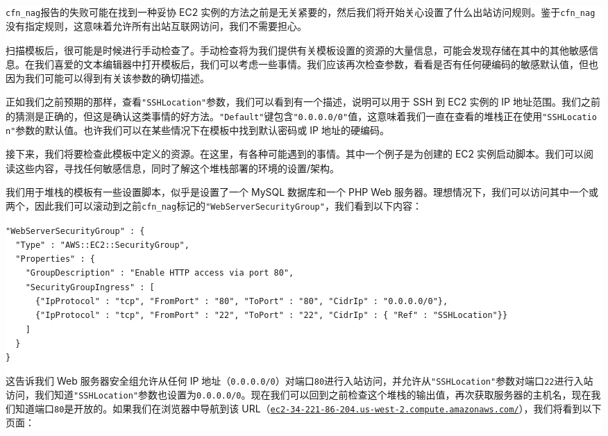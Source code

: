 `cfn_nag`报告的失败可能在找到一种妥协 EC2 实例的方法之前是无关紧要的，然后我们将开始关心设置了什么出站访问规则。鉴于`cfn_nag`没有指定规则，这意味着允许所有出站互联网访问，我们不需要担心。

扫描模板后，很可能是时候进行手动检查了。手动检查将为我们提供有关模板设置的资源的大量信息，可能会发现存储在其中的其他敏感信息。在我们喜爱的文本编辑器中打开模板后，我们可以考虑一些事情。我们应该再次检查参数，看看是否有任何硬编码的敏感默认值，但也因为我们可能可以得到有关该参数的确切描述。

正如我们之前预期的那样，查看`"SSHLocation"`参数，我们可以看到有一个描述，说明可以用于 SSH 到 EC2 实例的 IP 地址范围。我们之前的猜测是正确的，但这是确认这类事情的好方法。`"Default"`键包含`"0.0.0.0/0"`值，这意味着我们一直在查看的堆栈正在使用`"SSHLocation"`参数的默认值。也许我们可以在某些情况下在模板中找到默认密码或 IP 地址的硬编码。

接下来，我们将要检查此模板中定义的资源。在这里，有各种可能遇到的事情。其中一个例子是为创建的 EC2 实例启动脚本。我们可以阅读这些内容，寻找任何敏感信息，同时了解这个堆栈部署的环境的设置/架构。

我们用于堆栈的模板有一些设置脚本，似乎是设置了一个 MySQL 数据库和一个 PHP Web 服务器。理想情况下，我们可以访问其中一个或两个，因此我们可以滚动到之前`cfn_nag`标记的`"WebServerSecurityGroup"`，我们看到以下内容：

```
"WebServerSecurityGroup" : {
  "Type" : "AWS::EC2::SecurityGroup",
  "Properties" : {
    "GroupDescription" : "Enable HTTP access via port 80",
    "SecurityGroupIngress" : [
      {"IpProtocol" : "tcp", "FromPort" : "80", "ToPort" : "80", "CidrIp" : "0.0.0.0/0"},
      {"IpProtocol" : "tcp", "FromPort" : "22", "ToPort" : "22", "CidrIp" : { "Ref" : "SSHLocation"}}
    ]
  }
}
```

这告诉我们 Web 服务器安全组允许从任何 IP 地址（`0.0.0.0/0`）对端口`80`进行入站访问，并允许从`"SSHLocation"`参数对端口`22`进行入站访问，我们知道`"SSHLocation"`参数也设置为`0.0.0.0/0`。现在我们可以回到之前检查这个堆栈的输出值，再次获取服务器的主机名，现在我们知道端口`80`是开放的。如果我们在浏览器中导航到该 URL（[`ec2-34-221-86-204.us-west-2.compute.amazonaws.com/`](http://ec2-34-221-86-204.us-west-2.compute.amazonaws.com/)），我们将看到以下页面：
